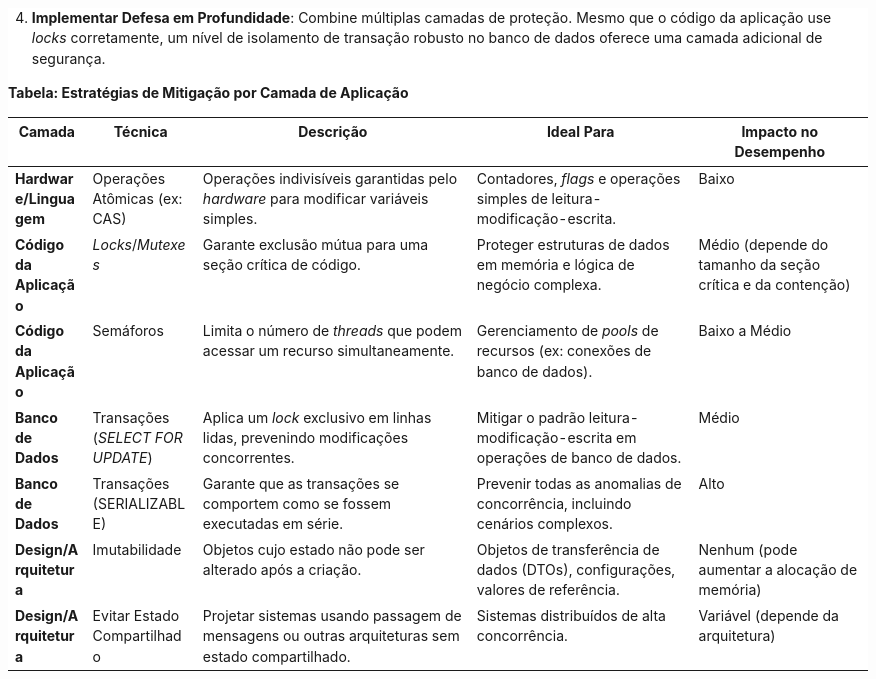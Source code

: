 4. **Implementar Defesa em Profundidade**: Combine múltiplas camadas de proteção. Mesmo que o código da aplicação use *locks* corretamente, um nível de isolamento de transação robusto no banco de dados oferece uma camada adicional de segurança.

**Tabela: Estratégias de Mitigação por Camada de Aplicação**

| Camada | Técnica | Descrição | Ideal Para | Impacto no Desempenho |
|--------|---------|-----------|------------|-----------------------|
| **Hardware/Linguagem** | Operações Atômicas (ex: CAS) | Operações indivisíveis garantidas pelo *hardware* para modificar variáveis simples. | Contadores, *flags* e operações simples de leitura-modificação-escrita. | Baixo |
| **Código da Aplicação** | *Locks*/*Mutexes* | Garante exclusão mútua para uma seção crítica de código. | Proteger estruturas de dados em memória e lógica de negócio complexa. | Médio (depende do tamanho da seção crítica e da contenção) |
| **Código da Aplicação** | Semáforos | Limita o número de *threads* que podem acessar um recurso simultaneamente. | Gerenciamento de *pools* de recursos (ex: conexões de banco de dados). | Baixo a Médio |
| **Banco de Dados** | Transações (*SELECT FOR UPDATE*) | Aplica um *lock* exclusivo em linhas lidas, prevenindo modificações concorrentes. | Mitigar o padrão leitura-modificação-escrita em operações de banco de dados. | Médio |
| **Banco de Dados** | Transações (SERIALIZABLE) | Garante que as transações se comportem como se fossem executadas em série. | Prevenir todas as anomalias de concorrência, incluindo cenários complexos. | Alto |
| **Design/Arquitetura** | Imutabilidade | Objetos cujo estado não pode ser alterado após a criação. | Objetos de transferência de dados (DTOs), configurações, valores de referência. | Nenhum (pode aumentar a alocação de memória) |
| **Design/Arquitetura** | Evitar Estado Compartilhado | Projetar sistemas usando passagem de mensagens ou outras arquiteturas sem estado compartilhado. | Sistemas distribuídos de alta concorrência. | Variável (depende da arquitetura) |